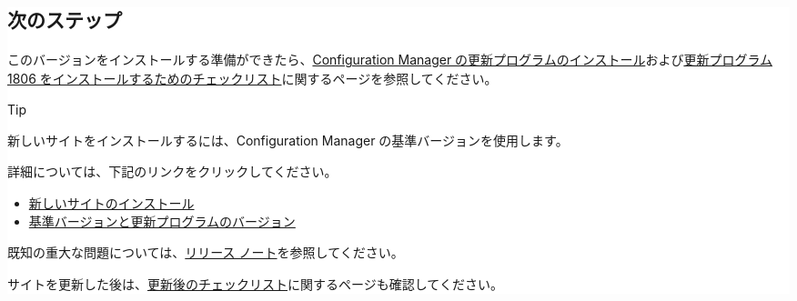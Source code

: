 
## <a name="next-steps"></a>次のステップ

このバージョンをインストールする準備ができたら、[Configuration Manager の更新プログラムのインストール](../../servers/manage/updates.md)および[更新プログラム 1806 をインストールするためのチェックリスト](../../servers/manage/checklist-for-installing-update-1806.md)に関するページを参照してください。

> [!TIP]  
> 新しいサイトをインストールするには、Configuration Manager の基準バージョンを使用します。  
>
> 詳細については、下記のリンクをクリックしてください。    
> - [新しいサイトのインストール](../../servers/deploy/install/installing-sites.md)  
> - [基準バージョンと更新プログラムのバージョン](../../servers/manage/updates.md#bkmk_Baselines)

既知の重大な問題については、[リリース ノート](../../servers/deploy/install/release-notes.md)を参照してください。

サイトを更新した後は、[更新後のチェックリスト](../../servers/manage/checklist-for-installing-update-1806.md#post-update-checklist)に関するページも確認してください。